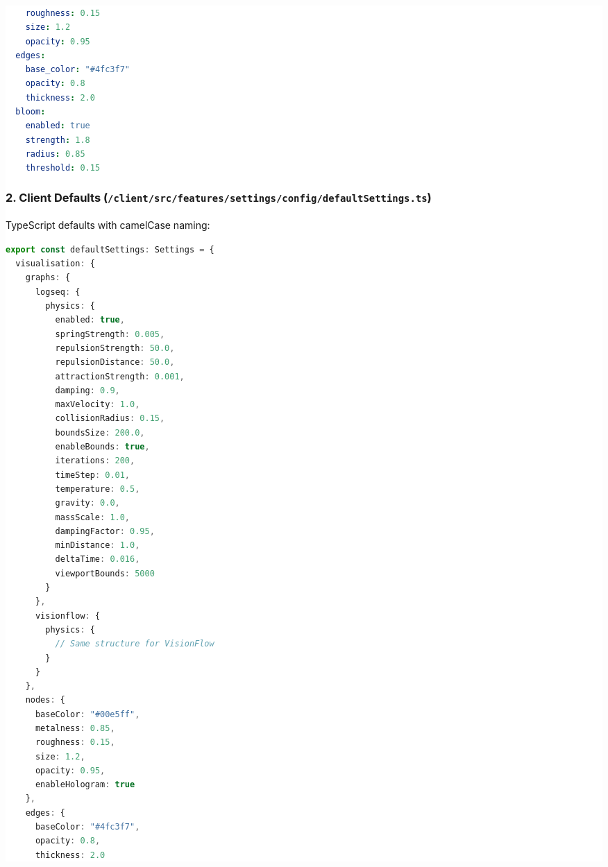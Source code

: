 ```yaml
    roughness: 0.15
    size: 1.2
    opacity: 0.95
  edges:
    base_color: "#4fc3f7"
    opacity: 0.8
    thickness: 2.0
  bloom:
    enabled: true
    strength: 1.8
    radius: 0.85
    threshold: 0.15
```

### 2. Client Defaults (`/client/src/features/settings/config/defaultSettings.ts`)

TypeScript defaults with camelCase naming:

```typescript
export const defaultSettings: Settings = {
  visualisation: {
    graphs: {
      logseq: {
        physics: {
          enabled: true,
          springStrength: 0.005,
          repulsionStrength: 50.0,
          repulsionDistance: 50.0,
          attractionStrength: 0.001,
          damping: 0.9,
          maxVelocity: 1.0,
          collisionRadius: 0.15,
          boundsSize: 200.0,
          enableBounds: true,
          iterations: 200,
          timeStep: 0.01,
          temperature: 0.5,
          gravity: 0.0,
          massScale: 1.0,
          dampingFactor: 0.95,
          minDistance: 1.0,
          deltaTime: 0.016,
          viewportBounds: 5000
        }
      },
      visionflow: {
        physics: {
          // Same structure for VisionFlow
        }
      }
    },
    nodes: {
      baseColor: "#00e5ff",
      metalness: 0.85,
      roughness: 0.15,
      size: 1.2,
      opacity: 0.95,
      enableHologram: true
    },
    edges: {
      baseColor: "#4fc3f7",
      opacity: 0.8,
      thickness: 2.0
```